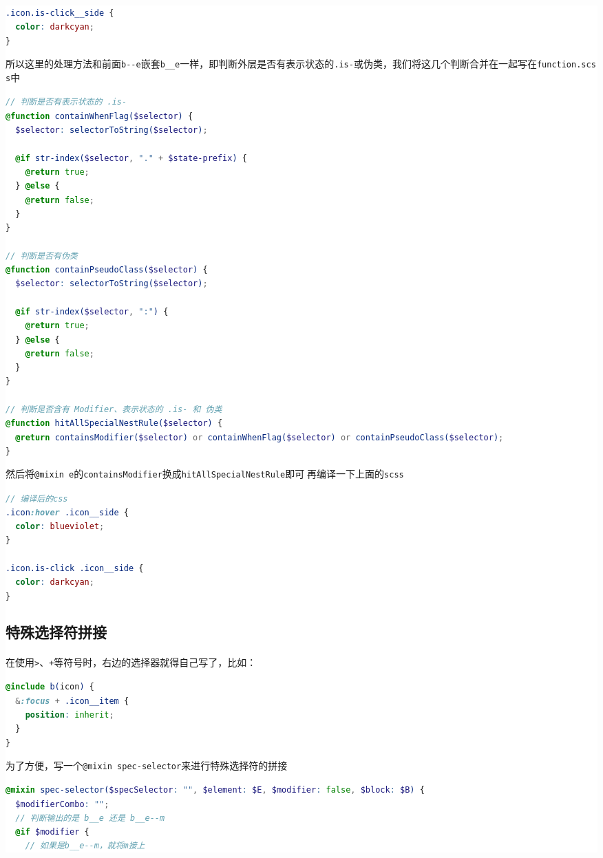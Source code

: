 ```scss
.icon.is-click__side {
  color: darkcyan;
}
```
所以这里的处理方法和前面`b--e`嵌套`b__e`一样，即判断外层是否有表示状态的`.is-`或伪类，我们将这几个判断合并在一起写在`function.scss`中
```scss
// 判断是否有表示状态的 .is-
@function containWhenFlag($selector) {
  $selector: selectorToString($selector);

  @if str-index($selector, "." + $state-prefix) {
    @return true;
  } @else {
    @return false;
  }
}

// 判断是否有伪类
@function containPseudoClass($selector) {
  $selector: selectorToString($selector);

  @if str-index($selector, ":") {
    @return true;
  } @else {
    @return false;
  }
}

// 判断是否含有 Modifier、表示状态的 .is- 和 伪类
@function hitAllSpecialNestRule($selector) {
  @return containsModifier($selector) or containWhenFlag($selector) or containPseudoClass($selector);
}

```
然后将`@mixin e`的`containsModifier`换成`hitAllSpecialNestRule`即可
再编译一下上面的`scss`
```scss
// 编译后的css
.icon:hover .icon__side {
  color: blueviolet;
}

.icon.is-click .icon__side {
  color: darkcyan;
}
```
## 特殊选择符拼接
在使用`>`、`+`等符号时，右边的选择器就得自己写了，比如：
```scss
@include b(icon) {
  &:focus + .icon__item {
    position: inherit;
  }
}
```
为了方便，写一个`@mixin spec-selector`来进行特殊选择符的拼接
```scss
@mixin spec-selector($specSelector: "", $element: $E, $modifier: false, $block: $B) {
  $modifierCombo: "";
  // 判断输出的是 b__e 还是 b__e--m
  @if $modifier {
    // 如果是b__e--m，就将m接上
```